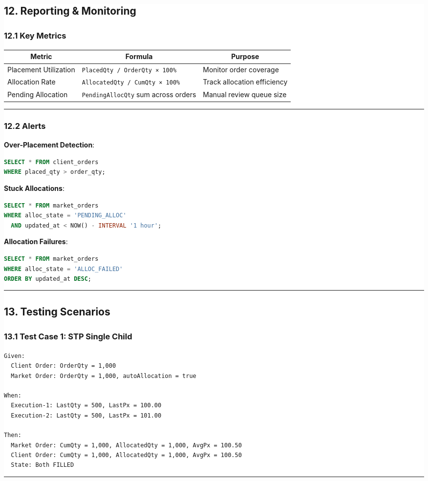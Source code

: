 
## 12. Reporting & Monitoring

### 12.1 Key Metrics

| Metric | Formula | Purpose |
|--------|---------|---------|
| Placement Utilization | `PlacedQty / OrderQty × 100%` | Monitor order coverage |
| Allocation Rate | `AllocatedQty / CumQty × 100%` | Track allocation efficiency |
| Pending Allocation | `PendingAllocQty` sum across orders | Manual review queue size |

---

### 12.2 Alerts

**Over-Placement Detection**:
```sql
SELECT * FROM client_orders
WHERE placed_qty > order_qty;
```

**Stuck Allocations**:
```sql
SELECT * FROM market_orders
WHERE alloc_state = 'PENDING_ALLOC'
  AND updated_at < NOW() - INTERVAL '1 hour';
```

**Allocation Failures**:
```sql
SELECT * FROM market_orders
WHERE alloc_state = 'ALLOC_FAILED'
ORDER BY updated_at DESC;
```

---

## 13. Testing Scenarios

### 13.1 Test Case 1: STP Single Child

```
Given:
  Client Order: OrderQty = 1,000
  Market Order: OrderQty = 1,000, autoAllocation = true
  
When:
  Execution-1: LastQty = 500, LastPx = 100.00
  Execution-2: LastQty = 500, LastPx = 101.00
  
Then:
  Market Order: CumQty = 1,000, AllocatedQty = 1,000, AvgPx = 100.50
  Client Order: CumQty = 1,000, AllocatedQty = 1,000, AvgPx = 100.50
  State: Both FILLED
```

---